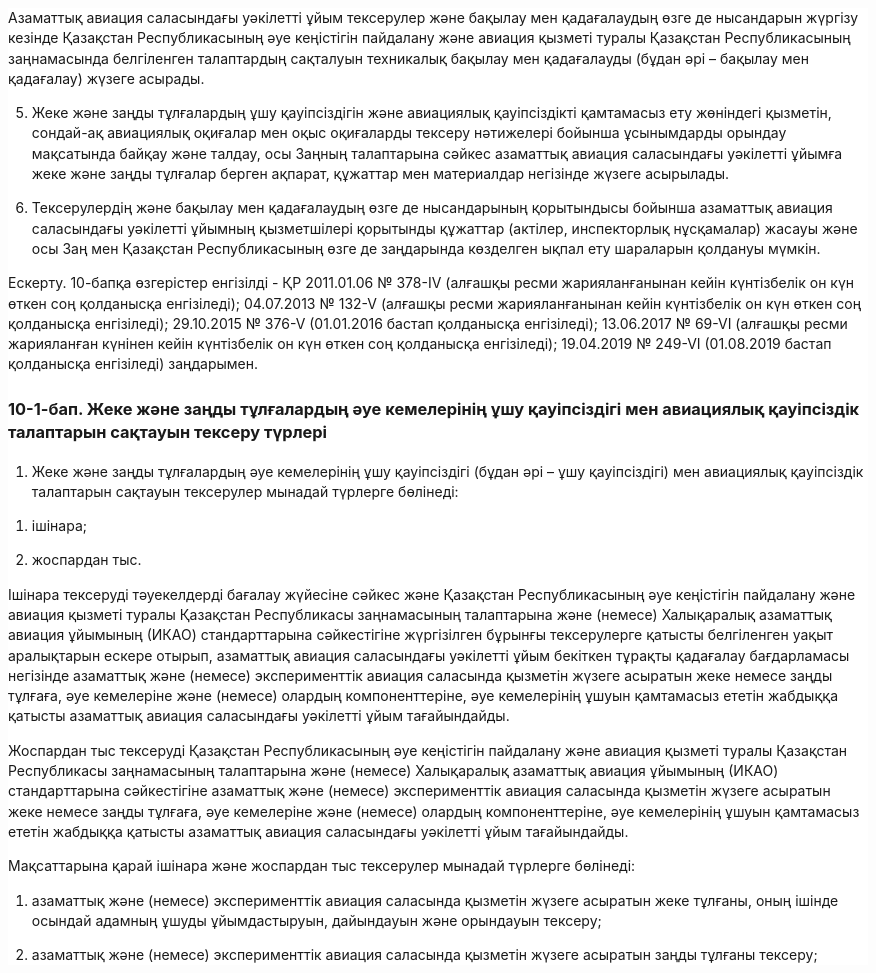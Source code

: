 Азаматтық авиация саласындағы уәкілетті ұйым тексерулер және бақылау мен қадағалаудың өзге де нысандарын жүргізу кезінде Қазақстан Республикасының әуе кеңістігін пайдалану және авиация қызметі туралы Қазақстан Республикасының заңнамасында белгіленген талаптардың сақталуын техникалық бақылау мен қадағалауды (бұдан әрі – бақылау мен қадағалау) жүзеге асырады.

5. Жеке және заңды тұлғалардың ұшу қауіпсіздігін және авиациялық қауіпсіздікті қамтамасыз ету жөніндегі қызметін, сондай-ақ авиациялық оқиғалар мен оқыс оқиғаларды тексеру нәтижелері бойынша ұсынымдарды орындау мақсатында байқау және талдау, осы Заңның талаптарына сәйкес азаматтық авиация саласындағы уәкілетті ұйымға жеке және заңды тұлғалар берген ақпарат, құжаттар мен материалдар негізінде жүзеге асырылады.

6. Тексерулердің және бақылау мен қадағалаудың өзге де нысандарының қорытындысы бойынша азаматтық авиация саласындағы уәкілетті ұйымның қызметшілері қорытынды құжаттар (актілер, инспекторлық нұсқамалар) жасауы және осы Заң мен Қазақстан Республикасының өзге де заңдарында көзделген ықпал ету шараларын қолдануы мүмкін.

Ескерту. 10-бапқа өзгерістер енгізілді - ҚР 2011.01.06 № 378-IV (алғашқы ресми жарияланғанынан кейін күнтізбелік он күн өткен соң қолданысқа енгізіледі); 04.07.2013 № 132-V (алғашқы ресми жарияланғанынан кейін күнтізбелік он күн өткен соң қолданысқа енгізіледі); 29.10.2015 № 376-V (01.01.2016 бастап қолданысқа енгізіледі); 13.06.2017 № 69-VI (алғашқы ресми жарияланған күнінен кейін күнтізбелік он күн өткен соң қолданысқа енгізіледі); 19.04.2019 № 249-VІ (01.08.2019 бастап қолданысқа енгізіледі) заңдарымен.

### 10-1-бап. Жеке және заңды тұлғалардың әуе кемелерінің ұшу қауіпсіздігі мен авиациялық қауіпсіздік талаптарын сақтауын тексеру түрлері

1. Жеке және заңды тұлғалардың әуе кемелерінің ұшу қауіпсіздігі (бұдан әрі – ұшу қауіпсіздігі) мен авиациялық қауіпсіздік талаптарын сақтауын тексерулер мынадай түрлерге бөлінеді:

1) ішінара;

2) жоспардан тыс.

Ішінара тексеруді тәуекелдерді бағалау жүйесіне сәйкес және Қазақстан Республикасының әуе кеңістігін пайдалану және авиация қызметі туралы Қазақстан Республикасы заңнамасының талаптарына және (немесе) Халықаралық азаматтық авиация ұйымының (ИКАО) стандарттарына сәйкестігіне жүргізілген бұрынғы тексерулерге қатысты белгіленген уақыт аралықтарын ескере отырып, азаматтық авиация саласындағы уәкілетті ұйым бекіткен тұрақты қадағалау бағдарламасы негізінде азаматтық және (немесе) эксперименттік авиация саласында қызметін жүзеге асыратын жеке немесе заңды тұлғаға, әуе кемелеріне және (немесе) олардың компоненттеріне, әуе кемелерінің ұшуын қамтамасыз ететін жабдыққа қатысты азаматтық авиация саласындағы уәкілетті ұйым тағайындайды.

Жоспардан тыс тексеруді Қазақстан Республикасының әуе кеңістігін пайдалану және авиация қызметі туралы Қазақстан Республикасы заңнамасының талаптарына және (немесе) Халықаралық азаматтық авиация ұйымының (ИКАО) стандарттарына сәйкестігіне азаматтық және (немесе) эксперименттік авиация саласында қызметін жүзеге асыратын жеке немесе заңды тұлғаға, әуе кемелеріне және (немесе) олардың компоненттеріне, әуе кемелерінің ұшуын қамтамасыз ететін жабдыққа қатысты азаматтық авиация саласындағы уәкілетті ұйым тағайындайды.

Мақсаттарына қарай ішінара және жоспардан тыс тексерулер мынадай түрлерге бөлінеді:

1) азаматтық және (немесе) эксперименттік авиация саласында қызметін жүзеге асыратын жеке тұлғаны, оның ішінде осындай адамның ұшуды ұйымдастыруын, дайындауын және орындауын тексеру;

2) азаматтық және (немесе) эксперименттік авиация саласында қызметін жүзеге асыратын заңды тұлғаны тексеру;
